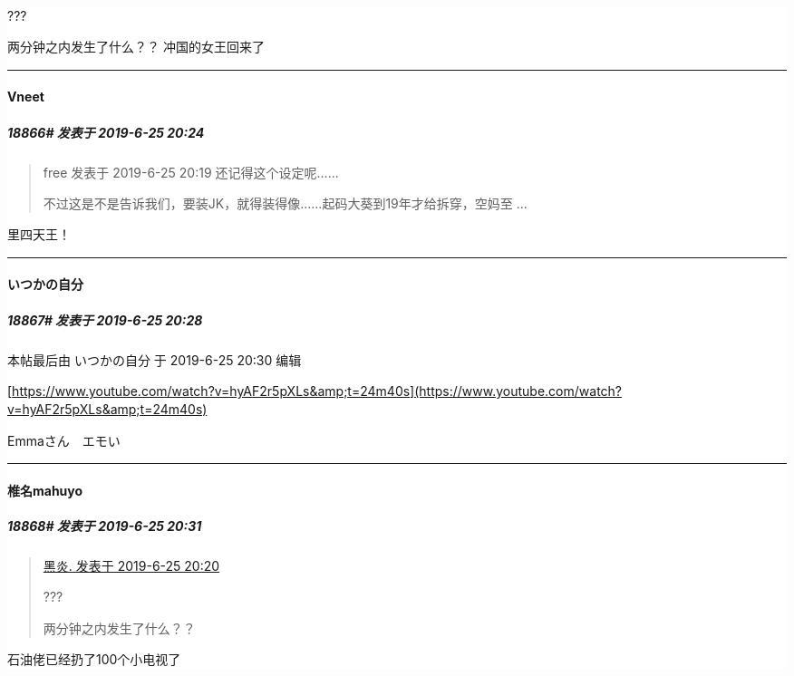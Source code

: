 ???

两分钟之内发生了什么？？</blockquote>
冲国的女王回来了







-----

####  Vneet  
##### 18866#       发表于 2019-6-25 20:24



<blockquote>free 发表于 2019-6-25 20:19
还记得这个设定呢......


不过这是不是告诉我们，要装JK，就得装得像......起码大葵到19年才给拆穿，空妈至 ...</blockquote>
里四天王！







-----

####  いつかの自分  
##### 18867#       发表于 2019-6-25 20:28



 本帖最后由 いつかの自分 于 2019-6-25 20:30 编辑 

[https://www.youtube.com/watch?v=hyAF2r5pXLs&amp;t=24m40s](https://www.youtube.com/watch?v=hyAF2r5pXLs&amp;t=24m40s)

Emmaさん　エモい







-----

####  椎名mahuyo  
##### 18868#       发表于 2019-6-25 20:31



<blockquote><a href="httphttps://bbs.saraba1st.com/2b/forum.php?mod=redirect&amp;goto=findpost&amp;pid=44273107&amp;ptid=1823171" target="_blank">黑炎. 发表于 2019-6-25 20:20</a>

???

两分钟之内发生了什么？？</blockquote>
石油佬已经扔了100个小电视了

